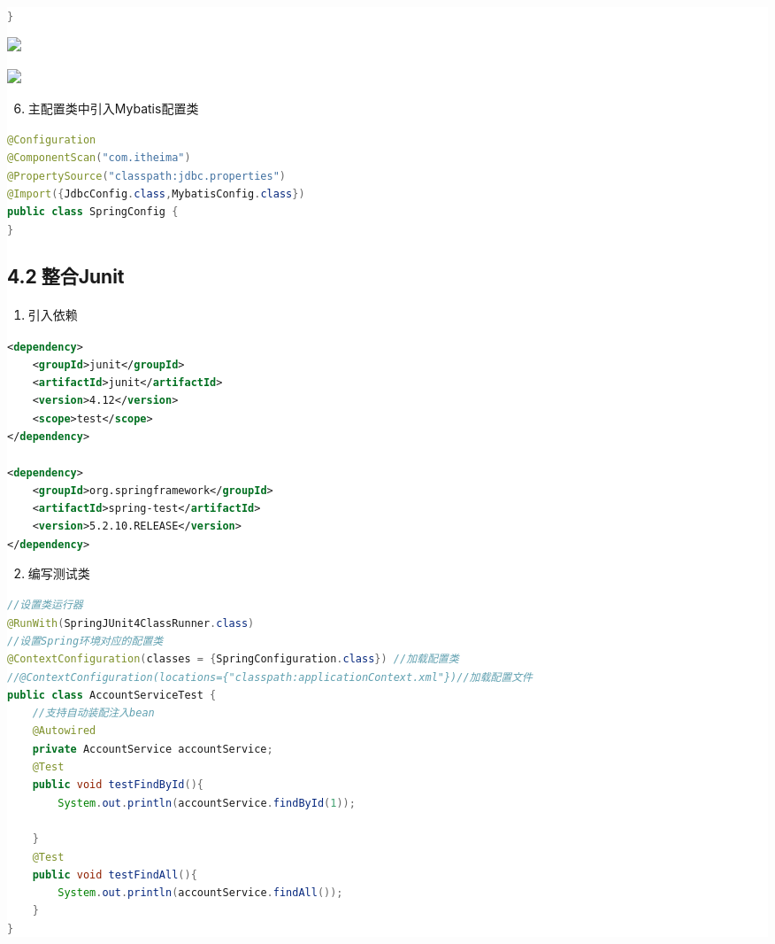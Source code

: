 ```java
}
```

![](https://raw.githubusercontent.com/lonely06/images/main/md/20220814210756.png#crop=0&crop=0&crop=1&crop=1&id=BFGIF&originHeight=864&originWidth=1813&originalType=binary&ratio=1&rotation=0&showTitle=false&status=done&style=none&title=)

![](https://raw.githubusercontent.com/lonely06/images/main/md/20220814210821.png#crop=0&crop=0&crop=1&crop=1&id=lXqFP&originHeight=713&originWidth=1818&originalType=binary&ratio=1&rotation=0&showTitle=false&status=done&style=none&title=)

6. 主配置类中引入Mybatis配置类

```java
@Configuration
@ComponentScan("com.itheima")
@PropertySource("classpath:jdbc.properties")
@Import({JdbcConfig.class,MybatisConfig.class})
public class SpringConfig {
}
```


## 4.2 整合Junit

1. 引入依赖

```xml
<dependency>
    <groupId>junit</groupId>
    <artifactId>junit</artifactId>
    <version>4.12</version>
    <scope>test</scope>
</dependency>

<dependency>
    <groupId>org.springframework</groupId>
    <artifactId>spring-test</artifactId>
    <version>5.2.10.RELEASE</version>
</dependency>
```

2. 编写测试类

```java
//设置类运行器
@RunWith(SpringJUnit4ClassRunner.class)
//设置Spring环境对应的配置类
@ContextConfiguration(classes = {SpringConfiguration.class}) //加载配置类
//@ContextConfiguration(locations={"classpath:applicationContext.xml"})//加载配置文件
public class AccountServiceTest {
    //支持自动装配注入bean
    @Autowired
    private AccountService accountService;
    @Test
    public void testFindById(){
        System.out.println(accountService.findById(1));

    }
    @Test
    public void testFindAll(){
        System.out.println(accountService.findAll());
    }
}
```
